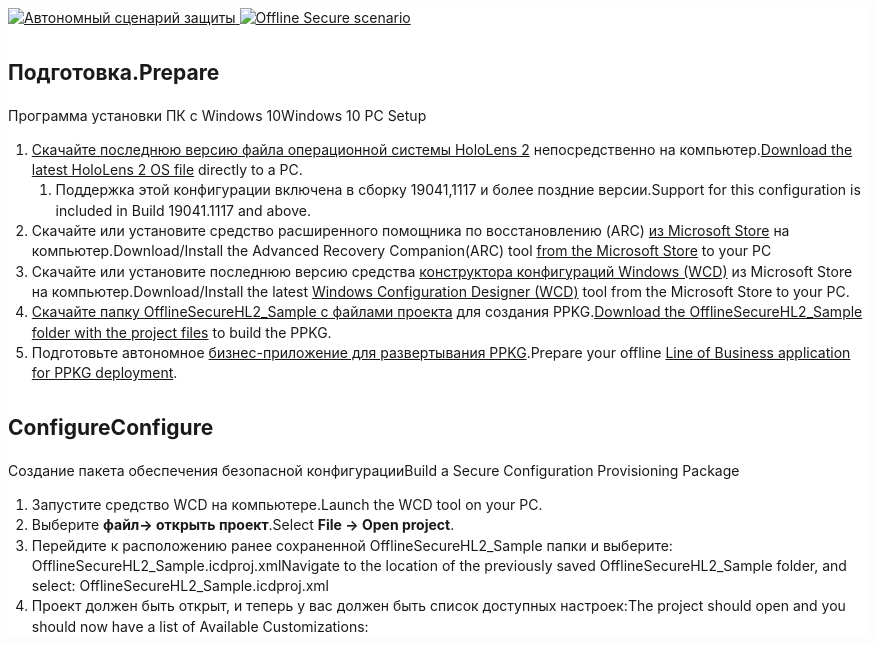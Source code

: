 <span data-ttu-id="f50d9-112">[![Автономный сценарий ](./images/deployment-guides-revised-scenario-c-01.png) защиты](./images/deployment-guides-revised-scenario-c-01.png#lightbox)</span><span class="sxs-lookup"><span data-stu-id="f50d9-112">[ ![Offline Secure scenario](./images/deployment-guides-revised-scenario-c-01.png) ](./images/deployment-guides-revised-scenario-c-01.png#lightbox)</span></span>

## <a name="prepare"></a><span data-ttu-id="f50d9-113">Подготовка.</span><span class="sxs-lookup"><span data-stu-id="f50d9-113">Prepare</span></span>

<span data-ttu-id="f50d9-114">Программа установки ПК с Windows 10</span><span class="sxs-lookup"><span data-stu-id="f50d9-114">Windows 10 PC Setup</span></span>
1. <span data-ttu-id="f50d9-115">[Скачайте последнюю версию файла операционной системы HoloLens 2](https://aka.ms/hololens2download) непосредственно на компьютер.</span><span class="sxs-lookup"><span data-stu-id="f50d9-115">[Download the latest HoloLens 2 OS file](https://aka.ms/hololens2download) directly to a PC.</span></span> 
   1. <span data-ttu-id="f50d9-116">Поддержка этой конфигурации включена в сборку 19041,1117 и более поздние версии.</span><span class="sxs-lookup"><span data-stu-id="f50d9-116">Support for this configuration is included in Build 19041.1117 and above.</span></span>
1. <span data-ttu-id="f50d9-117">Скачайте или установите средство расширенного помощника по восстановлению (ARC) [из Microsoft Store](https://www.microsoft.com/store/productId/9P74Z35SFRS8) на компьютер.</span><span class="sxs-lookup"><span data-stu-id="f50d9-117">Download/Install the Advanced Recovery Companion(ARC) tool [from the Microsoft Store](https://www.microsoft.com/store/productId/9P74Z35SFRS8) to your PC</span></span>
1. <span data-ttu-id="f50d9-118">Скачайте или установите последнюю версию средства [конструктора конфигураций Windows (WCD)](https://www.microsoft.com/p/windows-configuration-designer/9nblggh4tx22?activetab=pivot:overviewtab) из Microsoft Store на компьютер.</span><span class="sxs-lookup"><span data-stu-id="f50d9-118">Download/Install the latest [Windows Configuration Designer (WCD)](https://www.microsoft.com/p/windows-configuration-designer/9nblggh4tx22?activetab=pivot:overviewtab) tool from the Microsoft Store to your PC.</span></span>
1. <span data-ttu-id="f50d9-119">[Скачайте папку OfflineSecureHL2_Sample с файлами проекта](https://aka.ms/HoloLensDocs-SecureOfflineSample) для создания PPKG.</span><span class="sxs-lookup"><span data-stu-id="f50d9-119">[Download the OfflineSecureHL2_Sample folder with the project files](https://aka.ms/HoloLensDocs-SecureOfflineSample) to build the PPKG.</span></span>
1. <span data-ttu-id="f50d9-120">Подготовьте автономное [бизнес-приложение для развертывания PPKG](app-deploy-provisioning-package.md).</span><span class="sxs-lookup"><span data-stu-id="f50d9-120">Prepare your offline [Line of Business application for PPKG deployment](app-deploy-provisioning-package.md).</span></span> 


## <a name="configure"></a><span data-ttu-id="f50d9-121">Configure</span><span class="sxs-lookup"><span data-stu-id="f50d9-121">Configure</span></span>

<span data-ttu-id="f50d9-122">Создание пакета обеспечения безопасной конфигурации</span><span class="sxs-lookup"><span data-stu-id="f50d9-122">Build a Secure Configuration Provisioning Package</span></span>

1. <span data-ttu-id="f50d9-123">Запустите средство WCD на компьютере.</span><span class="sxs-lookup"><span data-stu-id="f50d9-123">Launch the WCD tool on your PC.</span></span>
1. <span data-ttu-id="f50d9-124">Выберите **файл-> открыть проект**.</span><span class="sxs-lookup"><span data-stu-id="f50d9-124">Select **File -> Open project**.</span></span>
  1. <span data-ttu-id="f50d9-125">Перейдите к расположению ранее сохраненной OfflineSecureHL2_Sample папки и выберите: OfflineSecureHL2_Sample.icdproj.xml</span><span class="sxs-lookup"><span data-stu-id="f50d9-125">Navigate to the location of the previously saved OfflineSecureHL2_Sample folder, and select: OfflineSecureHL2_Sample.icdproj.xml</span></span>
1. <span data-ttu-id="f50d9-126">Проект должен быть открыт, и теперь у вас должен быть список доступных настроек:</span><span class="sxs-lookup"><span data-stu-id="f50d9-126">The project should open and you should now have a list of Available Customizations:</span></span>
